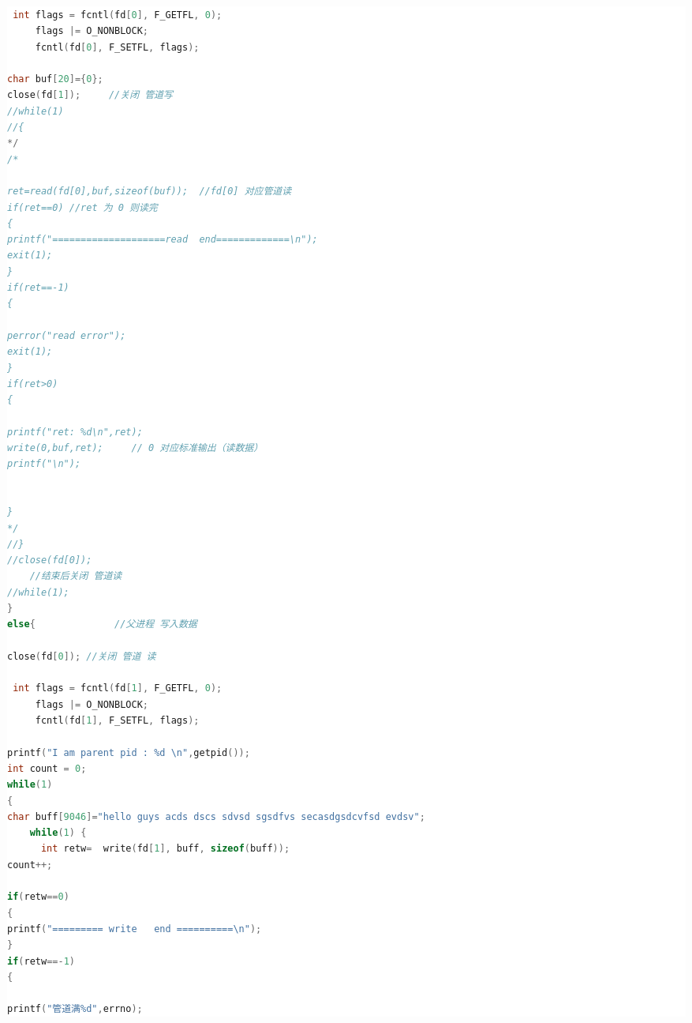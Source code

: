 ```c
 int flags = fcntl(fd[0], F_GETFL, 0);
     flags |= O_NONBLOCK;
     fcntl(fd[0], F_SETFL, flags);

char buf[20]={0};
close(fd[1]);     //关闭 管道写
//while(1)
//{
*/
/*

ret=read(fd[0],buf,sizeof(buf));  //fd[0] 对应管道读
if(ret==0) //ret 为 0 则读完
{
printf("====================read  end=============\n");
exit(1);
}
if(ret==-1)
{

perror("read error");
exit(1);
}
if(ret>0)
{

printf("ret: %d\n",ret);
write(0,buf,ret);     // 0 对应标准输出（读数据） 
printf("\n");


}
*/
//}
//close(fd[0]);
    //结束后关闭 管道读
//while(1);
}
else{              //父进程 写入数据

close(fd[0]); //关闭 管道 读

 int flags = fcntl(fd[1], F_GETFL, 0);
     flags |= O_NONBLOCK;
     fcntl(fd[1], F_SETFL, flags);

printf("I am parent pid : %d \n",getpid());
int count = 0;    
while(1)
{
char buff[9046]="hello guys acds dscs sdvsd sgsdfvs secasdgsdcvfsd evdsv";
    while(1) {    
      int retw=  write(fd[1], buff, sizeof(buff));    
count++;
        
if(retw==0)
{
printf("========= write   end ==========\n");
}
if(retw==-1)
{

printf("管道满%d",errno);
```